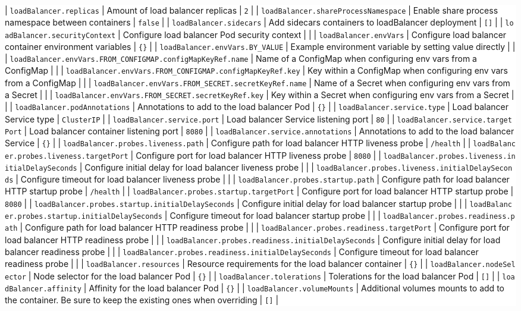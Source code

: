 | `loadBalancer.replicas`                                    | Amount of load balancer replicas                                                                     | `2`            |
| `loadBalancer.shareProcessNamespace`                       | Enable share process namespace between containers                                                    | `false`        |
| `loadBalancer.sidecars`                                    | Add sidecars containers to loadBalancer deployment                                                   | `[]`           |
| `loadBalancer.securityContext`                             | Configure load balancer Pod security context                                                         |                |
| `loadBalancer.envVars`                                     | Configure load balancer container environment variables                                              | `{}`           |
| `loadBalancer.envVars.BY_VALUE`                            | Example environment variable by setting value directly                                               |                |
| `loadBalancer.envVars.FROM_CONFIGMAP.configMapKeyRef.name` | Name of a ConfigMap when configuring env vars from a ConfigMap                                       |                |
| `loadBalancer.envVars.FROM_CONFIGMAP.configMapKeyRef.key`  | Key within a ConfigMap when configuring env vars from a ConfigMap                                    |                |
| `loadBalancer.envVars.FROM_SECRET.secretKeyRef.name`       | Name of a Secret when configuring env vars from a Secret                                             |                |
| `loadBalancer.envVars.FROM_SECRET.secretKeyRef.key`        | Key within a Secret when configuring env vars from a Secret                                          |                |
| `loadBalancer.podAnnotations`                              | Annotations to add to the load balancer Pod                                                          | `{}`           |
| `loadBalancer.service.type`                                | Load balancer Service type                                                                           | `ClusterIP`    |
| `loadBalancer.service.port`                                | Load balancer Service listening port                                                                 | `80`           |
| `loadBalancer.service.targetPort`                          | Load balancer container listening port                                                               | `8080`         |
| `loadBalancer.service.annotations`                         | Annotations to add to the load balancer Service                                                      | `{}`           |
| `loadBalancer.probes.liveness.path`                        | Configure path for load balancer HTTP liveness probe                                                 | `/health`      |
| `loadBalancer.probes.liveness.targetPort`                  | Configure port for load balancer HTTP liveness probe                                                 | `8080`         |
| `loadBalancer.probes.liveness.initialDelaySeconds`         | Configure initial delay for load balancer liveness probe                                             |                |
| `loadBalancer.probes.liveness.initialDelaySeconds`         | Configure timeout for load balancer liveness probe                                                   |                |
| `loadBalancer.probes.startup.path`                         | Configure path for load balancer HTTP startup probe                                                  | `/health`      |
| `loadBalancer.probes.startup.targetPort`                   | Configure port for load balancer HTTP startup probe                                                  | `8080`         |
| `loadBalancer.probes.startup.initialDelaySeconds`          | Configure initial delay for load balancer startup probe                                              |                |
| `loadBalancer.probes.startup.initialDelaySeconds`          | Configure timeout for load balancer startup probe                                                    |                |
| `loadBalancer.probes.readiness.path`                       | Configure path for load balancer HTTP readiness probe                                                |                |
| `loadBalancer.probes.readiness.targetPort`                 | Configure port for load balancer HTTP readiness probe                                                |                |
| `loadBalancer.probes.readiness.initialDelaySeconds`        | Configure initial delay for load balancer readiness probe                                            |                |
| `loadBalancer.probes.readiness.initialDelaySeconds`        | Configure timeout for load balancer readiness probe                                                  |                |
| `loadBalancer.resources`                                   | Resource requirements for the load balancer container                                                | `{}`           |
| `loadBalancer.nodeSelector`                                | Node selector for the load balancer Pod                                                              | `{}`           |
| `loadBalancer.tolerations`                                 | Tolerations for the load balancer Pod                                                                | `[]`           |
| `loadBalancer.affinity`                                    | Affinity for the load balancer Pod                                                                   | `{}`           |
| `loadBalancer.volumeMounts`                                | Additional volumes mounts to add to the container. Be sure to keep the existing ones when overriding | `[]`           |